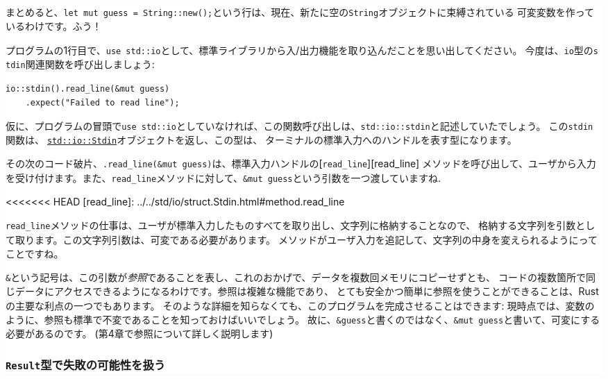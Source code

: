 

まとめると、`let mut guess = String::new();`という行は、現在、新たに空の`String`オブジェクトに束縛されている
可変変数を作っているわけです。ふう！





プログラムの1行目で、`use std::io`として、標準ライブラリから入/出力機能を取り込んだことを思い出してください。
今度は、`io`型の`stdin`関連関数を呼び出しましょう:

```rust,ignore
io::stdin().read_line(&mut guess)
    .expect("Failed to read line");
```






仮に、プログラムの冒頭で`use std::io`としていなければ、この関数呼び出しは、`std::io::stdin`と記述していたでしょう。
この`stdin`関数は、 [`std::io::Stdin`][iostdin]オブジェクトを返し、この型は、
ターミナルの標準入力へのハンドルを表す型になります。

[iostdin]: ../../std/io/struct.Stdin.html






その次のコード破片、`.read_line(&mut guess)`は、標準入力ハンドルの[`read_line`][read_line]
メソッドを呼び出して、ユーザから入力を受け付けます。また、`read_line`メソッドに対して、`&mut guess`という引数を一つ渡していますね.

<<<<<<< HEAD
[read_line]: ../../std/io/struct.Stdin.html#method.read_line






`read_line`メソッドの仕事は、ユーザが標準入力したものすべてを取り出し、文字列に格納することなので、
格納する文字列を引数として取ります。この文字列引数は、可変である必要があります。
メソッドがユーザ入力を追記して、文字列の中身を変えられるようにってことですね。











`&`という記号は、この引数が*参照*であることを表し、これのおかげで、データを複数回メモリにコピーせずとも、
コードの複数箇所で同じデータにアクセスできるようになるわけです。参照は複雑な機能であり、
とても安全かつ簡単に参照を使うことができることは、Rustの主要な利点の一つでもあります。
そのような詳細を知らなくても、このプログラムを完成させることはできます:
現時点では、変数のように、参照も標準で不変であることを知っておけばいいでしょう。
故に、`&guess`と書くのではなく、`&mut guess`と書いて、可変にする必要があるのです。
(第4章で参照について詳しく説明します)



### `Result`型で失敗の可能性を扱う





[prelude]: ../../std/prelude/index.html
[string]: ../../std/string/struct.String.html
[ioresult]: ../../std/io/type.Result.html
[result]: ../../std/result/enum.Result.html
[enums]: ch06-00-enums.html
[expect]: ../../std/result/enum.Result.html#method.expect
[randcrate]: https://crates.io/crates/rand
[semver]: http://semver.org
[cratesio]: https://crates.io
[doccargo]: http://doc.crates.io
[doccratesio]: http://doc.crates.io/crates-io.html
[match]: ch06-02-match.html
[parse]: ../../std/primitive.str.html#method.parse
